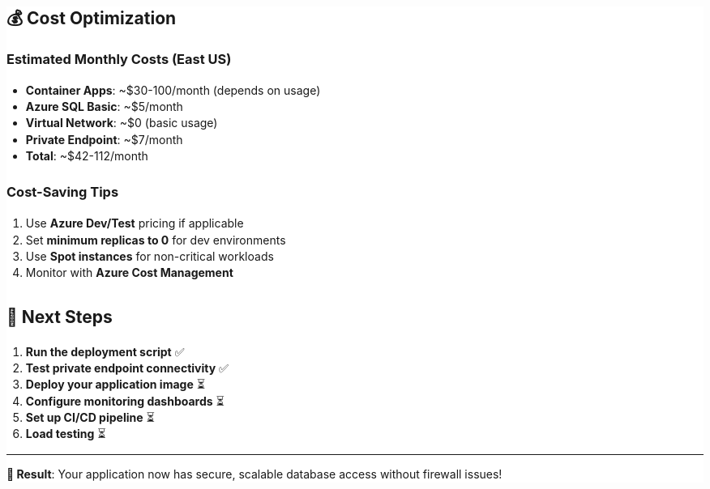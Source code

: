 ## 💰 **Cost Optimization**

### **Estimated Monthly Costs** (East US)
- **Container Apps**: ~$30-100/month (depends on usage)
- **Azure SQL Basic**: ~$5/month
- **Virtual Network**: ~$0 (basic usage)
- **Private Endpoint**: ~$7/month
- **Total**: ~$42-112/month

### **Cost-Saving Tips**
1. Use **Azure Dev/Test** pricing if applicable
2. Set **minimum replicas to 0** for dev environments
3. Use **Spot instances** for non-critical workloads
4. Monitor with **Azure Cost Management**

## 🎯 **Next Steps**

1. **Run the deployment script** ✅
2. **Test private endpoint connectivity** ✅
3. **Deploy your application image** ⏳
4. **Configure monitoring dashboards** ⏳
5. **Set up CI/CD pipeline** ⏳
6. **Load testing** ⏳

---

**🎉 Result**: Your application now has secure, scalable database access without firewall issues!
